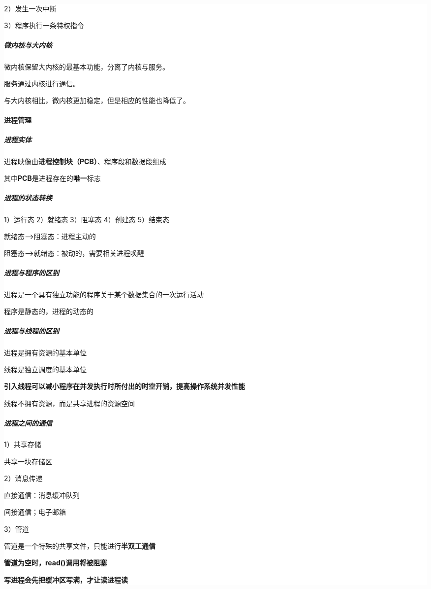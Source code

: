 2）发生一次中断

3）程序执行一条特权指令

##### 微内核与大内核

微内核保留大内核的最基本功能，分离了内核与服务。

服务通过内核进行通信。

与大内核相比，微内核更加稳定，但是相应的性能也降低了。

#### 进程管理

##### 进程实体

进程映像由**进程控制块（PCB）**、程序段和数据段组成

其中**PCB**是进程存在的**唯一**标志

##### 进程的状态转换

1）运行态	2）就绪态	3）阻塞态	4）创建态	5）结束态

就绪态-->阻塞态：进程主动的

阻塞态-->就绪态：被动的，需要相关进程唤醒

##### 进程与程序的区别

进程是一个具有独立功能的程序关于某个数据集合的一次运行活动

程序是静态的，进程的动态的

##### 进程与线程的区别

进程是拥有资源的基本单位

线程是独立调度的基本单位

**引入线程可以减小程序在并发执行时所付出的时空开销，提高操作系统并发性能**

线程不拥有资源，而是共享进程的资源空间

##### 进程之间的通信

1）共享存储

共享一块存储区

2）消息传递

直接通信：消息缓冲队列

间接通信；电子邮箱

3）管道

管道是一个特殊的共享文件，只能进行**半双工通信**

**管道为空时，read()调用将被阻塞**

**写进程会先把缓冲区写满，才让读进程读**
